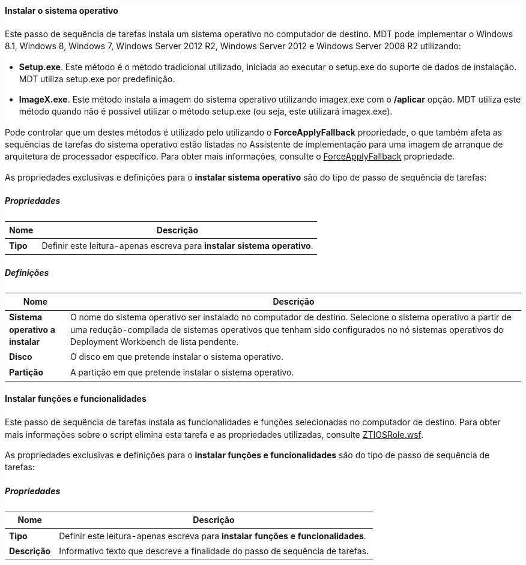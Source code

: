 #### <a name="install-operating-system"></a>Instalar o sistema operativo  
 Este passo de sequência de tarefas instala um sistema operativo no computador de destino. MDT pode implementar o Windows 8.1, Windows 8, Windows 7, Windows Server 2012 R2, Windows Server 2012 e Windows Server 2008 R2 utilizando:  

-   **Setup.exe**. Este método é o método tradicional utilizado, iniciada ao executar o setup.exe do suporte de dados de instalação. MDT utiliza setup.exe por predefinição.  

-   **ImageX.exe**. Este método instala a imagem do sistema operativo utilizando imagex.exe com o  **\/aplicar** opção. MDT utiliza este método quando não é possível utilizar o método setup.exe \(ou seja, este utilizará imagex.exe\).  

 Pode controlar que um destes métodos é utilizado pelo utilizando o **ForceApplyFallback** propriedade, o que também afeta as sequências de tarefas do sistema operativo estão listadas no Assistente de implementação para uma imagem de arranque de arquitetura de processador específico. Para obter mais informações, consulte o [ForceApplyFallback](#ForceApplyFallback) propriedade.  

 As propriedades exclusivas e definições para o **instalar sistema operativo** são do tipo de passo de sequência de tarefas:  

##### <a name="properties"></a>Propriedades  
|**Nome**|**Descrição**|  
|-|-|   
|**Tipo**|Definir este leitura\-apenas escreva para **instalar sistema operativo**.|  

##### <a name="settings"></a>Definições  
|**Nome**|**Descrição**|  
|-|-|   
|**Sistema operativo a instalar**|O nome do sistema operativo ser instalado no computador de destino. Selecione o sistema operativo a partir de uma redução\-compilada de sistemas operativos que tenham sido configurados no nó sistemas operativos do Deployment Workbench de lista pendente.|  
|**Disco**|O disco em que pretende instalar o sistema operativo.|  
|**Partição**|A partição em que pretende instalar o sistema operativo.|  

####  <a name="InstallRolesandFeatures"></a>Instalar funções e funcionalidades  
 Este passo de sequência de tarefas instala as funcionalidades e funções selecionadas no computador de destino. Para obter mais informações sobre o script elimina esta tarefa e as propriedades utilizadas, consulte [ZTIOSRole.wsf](#ZTIOSRole.wsf).  

 As propriedades exclusivas e definições para o **instalar funções e funcionalidades** são do tipo de passo de sequência de tarefas:  

##### <a name="properties"></a>Propriedades  
|**Nome**|**Descrição**|  
|-|-|  
|**Tipo**|Definir este leitura\-apenas escreva para **instalar funções e funcionalidades**.|  
|**Descrição**|Informativo texto que descreve a finalidade do passo de sequência de tarefas.|  
